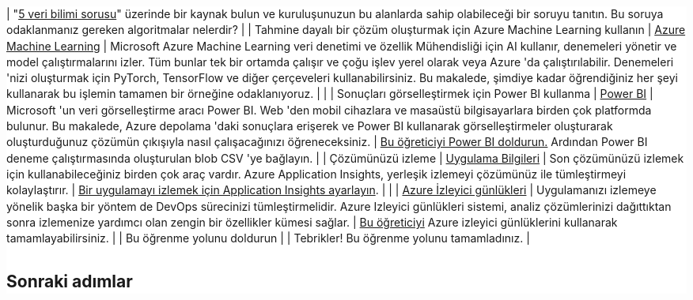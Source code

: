 | "[5 veri bilimi sorusu](../classic/data-science-for-beginners-the-5-questions-data-science-answers.md)" üzerinde bir kaynak bulun ve kuruluşunuzun bu alanlarda sahip olabileceği bir soruyu tanıtın. Bu soruya odaklanmanız gereken algoritmalar nelerdir?                                                                                                                                            |
| Tahmine dayalı bir çözüm oluşturmak için Azure Machine Learning kullanın                       | [Azure Machine Learning](../overview-what-is-azure-ml.md)                         | Microsoft Azure Machine Learning veri denetimi ve özellik Mühendisliği için AI kullanır, denemeleri yönetir ve model çalıştırmalarını izler. Tüm bunlar tek bir ortamda çalışır ve çoğu işlev yerel olarak veya Azure 'da çalıştırılabilir. Denemeleri 'nizi oluşturmak için PyTorch, TensorFlow ve diğer çerçeveleri kullanabilirsiniz. Bu makalede, şimdiye kadar öğrendiğiniz her şeyi kullanarak bu işlemin tamamen bir örneğine odaklanıyoruz.                                                                                                                                                   |                                                                                                                                                                                                                                             |
| Sonuçları görselleştirmek için Power BI kullanma                                                         | [Power BI](https://powerbi.microsoft.com/guided-learning/)                                                                                     | Microsoft 'un veri görselleştirme aracı Power BI. Web 'den mobil cihazlara ve masaüstü bilgisayarlara birden çok platformda bulunur. Bu makalede, Azure depolama 'daki sonuçlara erişerek ve Power BI kullanarak görselleştirmeler oluşturarak oluşturduğunuz çözümün çıkışıyla nasıl çalışacağınızı öğreneceksiniz.                                                                                                                                                                                                                                                                                                                             | [Bu öğreticiyi Power BI doldurun.](https://powerbi.microsoft.com/documentation/powerbi-service-get-started/) Ardından Power BI deneme çalıştırmasında oluşturulan blob CSV 'ye bağlayın.                                                                                                                                                                                                                                                                       |
| Çözümünüzü izleme                                                                     | [Uygulama Bilgileri](../../azure-monitor/app/app-insights-overview.md)                                            | Son çözümünüzü izlemek için kullanabileceğiniz birden çok araç vardır. Azure Application Insights, yerleşik izlemeyi çözümünüz ile tümleştirmeyi kolaylaştırır.                                                                                                                                                                                                                                                                                                                                                                                                                                                                              | [Bir uygulamayı izlemek için Application Insights ayarlayın](https://cmatskas.com/visual-studio-code-integration-with-azure-application-insights/).                                                                                                                                                                                                                                                                                                                  |
|                                                                                           | [Azure İzleyici günlükleri](../../azure-monitor/logs/log-query-overview.md)                                                   | Uygulamanızı izlemeye yönelik başka bir yöntem de DevOps sürecinizi tümleştirmelidir. Azure Izleyici günlükleri sistemi, analiz çözümlerinizi dağıttıktan sonra izlemenize yardımcı olan zengin bir özellikler kümesi sağlar.                                                                                                                                                                                                                                                                                                                                                                                                                       | [Bu öğreticiyi](../../azure-monitor/logs/get-started-queries.md) Azure izleyici günlüklerini kullanarak tamamlayabilirsiniz.                                                                                                                                                                                                                                                                                                       |
| Bu öğrenme yolunu doldurun                                                               |                                                                                                                           | Tebrikler! Bu öğrenme yolunu tamamladınız.                                                                                                                                                                                                                                                                                                                                            |

## <a name="next-steps"></a>Sonraki adımlar